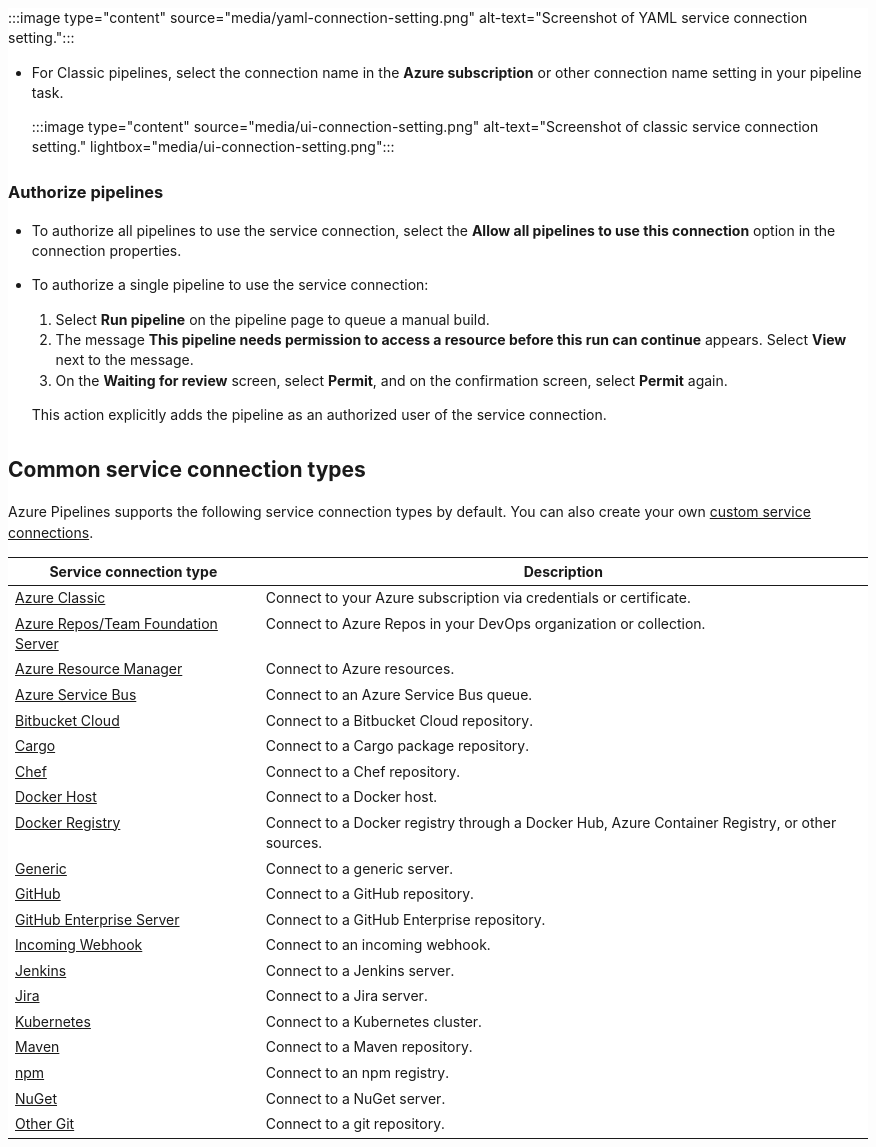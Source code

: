   :::image type="content" source="media/yaml-connection-setting.png" alt-text="Screenshot of YAML service connection setting.":::

<a id="classic"></a>
- For Classic pipelines, select the connection name in the **Azure subscription** or other connection name setting in your pipeline task.

  :::image type="content" source="media/ui-connection-setting.png" alt-text="Screenshot of classic service connection setting." lightbox="media/ui-connection-setting.png":::

### Authorize pipelines

- To authorize all pipelines to use the service connection, select the **Allow all pipelines to use this connection** option in the connection properties.

- To authorize a single pipeline to use the service connection:

  1. Select **Run pipeline** on the pipeline page to queue a manual build.
  1. The message **This pipeline needs permission to access a resource before this run can continue** appears. Select **View** next to the message.
  1. On the **Waiting for review** screen, select **Permit**, and on the confirmation screen, select **Permit** again.

  This action explicitly adds the pipeline as an authorized user of the service connection.

## Common service connection types

Azure Pipelines supports the following service connection types by default. You can also create your own [custom service connections](../../extend/develop/service-endpoints.md).

| Service connection type | Description |
|-------------------------|-------------|
| [Azure Classic](#azure-classic-service-connection) | Connect to your Azure subscription via credentials or certificate. |
| [Azure Repos/Team Foundation Server](#azure-repos) | Connect to Azure Repos in your DevOps organization or collection.|
| [Azure Resource Manager](#azure-resource-manager-service-connection) | Connect to Azure resources. |
| [Azure Service Bus](#azure-service-bus-service-connection) | Connect to an Azure Service Bus queue. |
| [Bitbucket Cloud](#bitbucket-cloud-service-connection) | Connect to a Bitbucket Cloud repository.|
| [Cargo](#cargo-service-connection) | Connect to a Cargo package repository.|
| [Chef](#chef-service-connection) | Connect to a Chef repository. |
| [Docker Host](#docker-host-service-connection) | Connect to a Docker host. |
| [Docker Registry](#docker-registry-service-connection) | Connect to a Docker registry through a Docker Hub, Azure Container Registry, or other sources.  |
| [Generic](#generic-service-connection) | Connect to a generic server.|
| [GitHub](#github-service-connection) | Connect to a GitHub repository. |
| [GitHub Enterprise Server](#github-enterprise-server-service-connection) | Connect to a GitHub Enterprise repository. |
| [Incoming Webhook](#incoming-webhook-service-connection) | Connect to an incoming webhook. |
| [Jenkins](#jenkins-service-connection) | Connect to a Jenkins server.|
| [Jira](#jira-service-connection) | Connect to a Jira server. |
| [Kubernetes](#kubernetes-service-connection) | Connect to a Kubernetes cluster. |
| [Maven](#maven-service-connection) | Connect to a Maven repository. |
| [npm](#npm-service-connection) | Connect to an npm registry. |
| [NuGet](#nuget-service-connection) | Connect to a NuGet server. |
| [Other Git](#other-git-service-connection) | Connect to a git repository. |